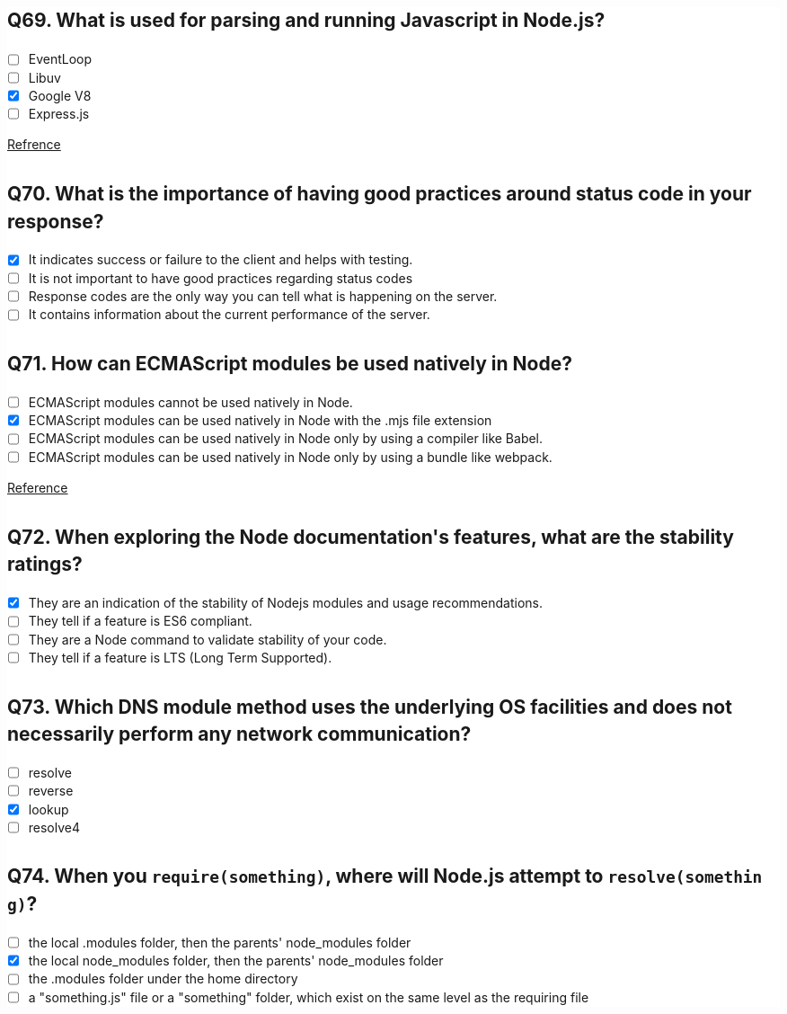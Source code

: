 ## Q69. What is used for parsing and running Javascript in Node.js?

- [ ] EventLoop
- [ ] Libuv
- [x] Google V8
- [ ] Express.js

[Refrence](https://nodejs.dev/en/learn/the-v8-javascript-engine/)

## Q70. What is the importance of having good practices around status code in your response?

- [x] It indicates success or failure to the client and helps with testing.
- [ ] It is not important to have good practices regarding status codes
- [ ] Response codes are the only way you can tell what is happening on the server.
- [ ] It contains information about the current performance of the server.

## Q71. How can ECMAScript modules be used natively in Node?

- [ ] ECMAScript modules cannot be used natively in Node.
- [x] ECMAScript modules can be used natively in Node with the .mjs file extension
- [ ] ECMAScript modules can be used natively in Node only by using a compiler like Babel.
- [ ] ECMAScript modules can be used natively in Node only by using a bundle like webpack.

[Reference](https://nodejs.org/docs/latest/api/packages.html#determining-module-system)

## Q72. When exploring the Node documentation's features, what are the stability ratings?

- [x] They are an indication of the stability of Nodejs modules and usage recommendations.
- [ ] They tell if a feature is ES6 compliant.
- [ ] They are a Node command to validate stability of your code.
- [ ] They tell if a feature is LTS (Long Term Supported).

## Q73. Which DNS module method uses the underlying OS facilities and does not necessarily perform any network communication?

- [ ] resolve
- [ ] reverse
- [x] lookup
- [ ] resolve4

## Q74. When you `require(something)`, where will Node.js attempt to `resolve(something)`?

- [ ] the local .modules folder, then the parents' node_modules folder
- [x] the local node_modules folder, then the parents' node_modules folder
- [ ] the .modules folder under the home directory
- [ ] a "something.js" file or a "something" folder, which exist on the same level as the requiring file
